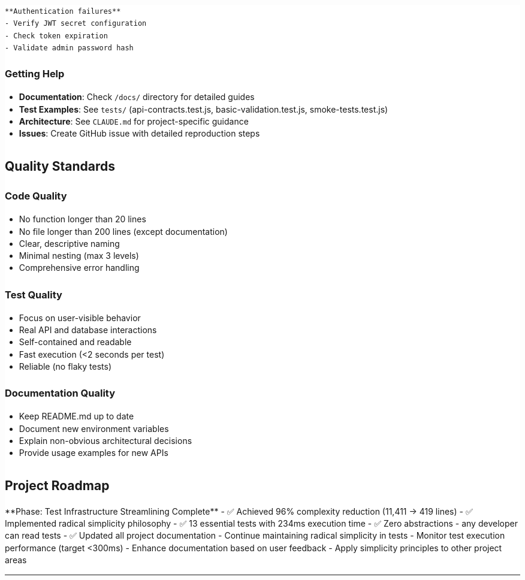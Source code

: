     **Authentication failures**  
    - Verify JWT secret configuration
    - Check token expiration
    - Validate admin password hash
  </api-issues>
</troubleshooting-guide>

### Getting Help

- **Documentation**: Check `/docs/` directory for detailed guides
- **Test Examples**: See `tests/` (api-contracts.test.js, basic-validation.test.js, smoke-tests.test.js)
- **Architecture**: See `CLAUDE.md` for project-specific guidance
- **Issues**: Create GitHub issue with detailed reproduction steps

## Quality Standards

### Code Quality
- No function longer than 20 lines
- No file longer than 200 lines (except documentation)
- Clear, descriptive naming
- Minimal nesting (max 3 levels)
- Comprehensive error handling

### Test Quality
- Focus on user-visible behavior
- Real API and database interactions
- Self-contained and readable
- Fast execution (<2 seconds per test)
- Reliable (no flaky tests)

### Documentation Quality
- Keep README.md up to date
- Document new environment variables
- Explain non-obvious architectural decisions
- Provide usage examples for new APIs

## Project Roadmap

<roadmap>
  <current-phase>
    **Phase: Test Infrastructure Streamlining Complete**
    - ✅ Achieved 96% complexity reduction (11,411 → 419 lines)
    - ✅ Implemented radical simplicity philosophy
    - ✅ 13 essential tests with 234ms execution time
    - ✅ Zero abstractions - any developer can read tests
    - ✅ Updated all project documentation
  </current-phase>
  
  <next-priorities>
    - Continue maintaining radical simplicity in tests
    - Monitor test execution performance (target <300ms)
    - Enhance documentation based on user feedback
    - Apply simplicity principles to other project areas
  </next-priorities>
</roadmap>

---